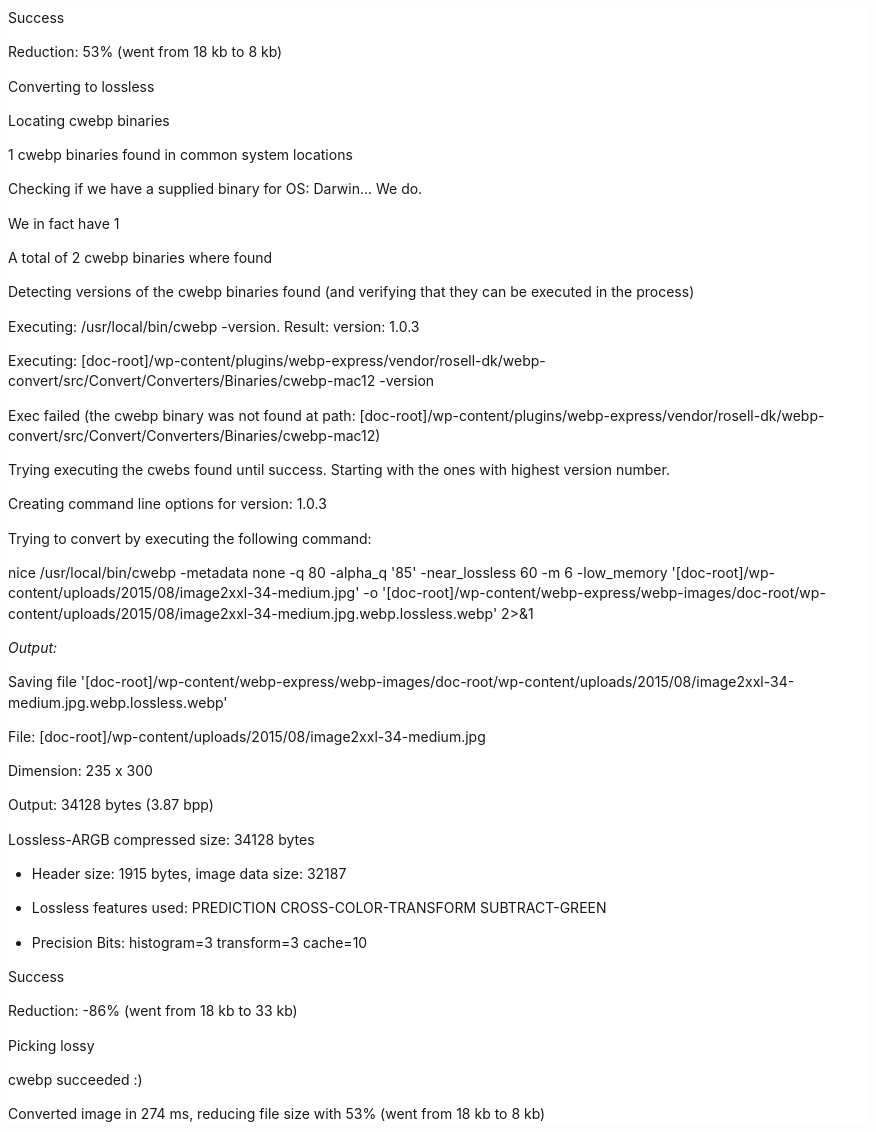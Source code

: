 Success

Reduction: 53% (went from 18 kb to 8 kb)


Converting to lossless

Locating cwebp binaries

1 cwebp binaries found in common system locations

Checking if we have a supplied binary for OS: Darwin... We do.

We in fact have 1

A total of 2 cwebp binaries where found

Detecting versions of the cwebp binaries found (and verifying that they can be executed in the process)

Executing: /usr/local/bin/cwebp -version. Result: version: 1.0.3

Executing: [doc-root]/wp-content/plugins/webp-express/vendor/rosell-dk/webp-convert/src/Convert/Converters/Binaries/cwebp-mac12 -version

Exec failed (the cwebp binary was not found at path: [doc-root]/wp-content/plugins/webp-express/vendor/rosell-dk/webp-convert/src/Convert/Converters/Binaries/cwebp-mac12)

Trying executing the cwebs found until success. Starting with the ones with highest version number.

Creating command line options for version: 1.0.3

Trying to convert by executing the following command:

nice /usr/local/bin/cwebp -metadata none -q 80 -alpha_q '85' -near_lossless 60 -m 6 -low_memory '[doc-root]/wp-content/uploads/2015/08/image2xxl-34-medium.jpg' -o '[doc-root]/wp-content/webp-express/webp-images/doc-root/wp-content/uploads/2015/08/image2xxl-34-medium.jpg.webp.lossless.webp' 2>&1


*Output:* 

Saving file '[doc-root]/wp-content/webp-express/webp-images/doc-root/wp-content/uploads/2015/08/image2xxl-34-medium.jpg.webp.lossless.webp'

File:      [doc-root]/wp-content/uploads/2015/08/image2xxl-34-medium.jpg

Dimension: 235 x 300

Output:    34128 bytes (3.87 bpp)

Lossless-ARGB compressed size: 34128 bytes

  * Header size: 1915 bytes, image data size: 32187

  * Lossless features used: PREDICTION CROSS-COLOR-TRANSFORM SUBTRACT-GREEN

  * Precision Bits: histogram=3 transform=3 cache=10


Success

Reduction: -86% (went from 18 kb to 33 kb)


Picking lossy

cwebp succeeded :)


Converted image in 274 ms, reducing file size with 53% (went from 18 kb to 8 kb)


